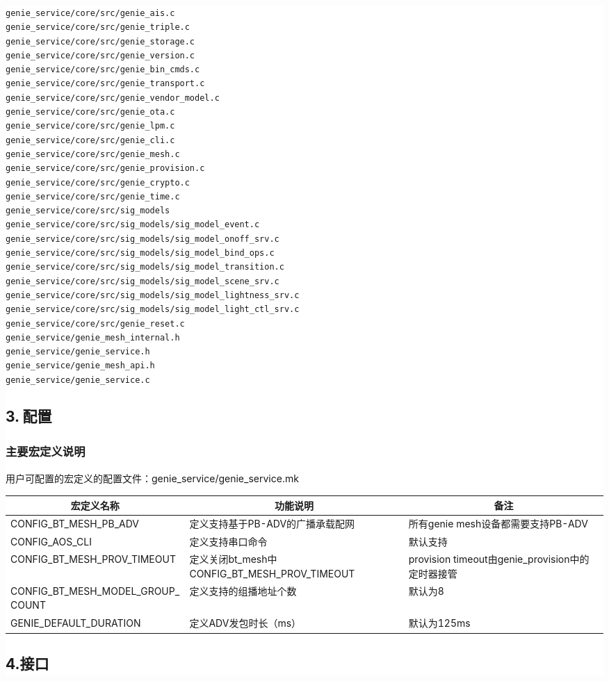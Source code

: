 ```
genie_service/core/src/genie_ais.c
genie_service/core/src/genie_triple.c
genie_service/core/src/genie_storage.c
genie_service/core/src/genie_version.c
genie_service/core/src/genie_bin_cmds.c
genie_service/core/src/genie_transport.c
genie_service/core/src/genie_vendor_model.c
genie_service/core/src/genie_ota.c
genie_service/core/src/genie_lpm.c
genie_service/core/src/genie_cli.c
genie_service/core/src/genie_mesh.c
genie_service/core/src/genie_provision.c
genie_service/core/src/genie_crypto.c
genie_service/core/src/genie_time.c
genie_service/core/src/sig_models
genie_service/core/src/sig_models/sig_model_event.c
genie_service/core/src/sig_models/sig_model_onoff_srv.c
genie_service/core/src/sig_models/sig_model_bind_ops.c
genie_service/core/src/sig_models/sig_model_transition.c
genie_service/core/src/sig_models/sig_model_scene_srv.c
genie_service/core/src/sig_models/sig_model_lightness_srv.c
genie_service/core/src/sig_models/sig_model_light_ctl_srv.c
genie_service/core/src/genie_reset.c
genie_service/genie_mesh_internal.h
genie_service/genie_service.h
genie_service/genie_mesh_api.h
genie_service/genie_service.c
```


## 3. 配置


### 主要宏定义说明


用户可配置的宏定义的配置文件：genie_service/genie_service.mk

| 宏定义名称 | 功能说明 | 备注 |
| --- | --- | --- |
| CONFIG_BT_MESH_PB_ADV | 定义支持基于PB-ADV的广播承载配网 | 所有genie mesh设备都需要支持PB-ADV |
| CONFIG_AOS_CLI | 定义支持串口命令 | 默认支持 |
| CONFIG_BT_MESH_PROV_TIMEOUT | 定义关闭bt_mesh中CONFIG_BT_MESH_PROV_TIMEOUT | provision timeout由genie_provision中的定时器接管 |
| CONFIG_BT_MESH_MODEL_GROUP_COUNT | 定义支持的组播地址个数 | 默认为8 |
| GENIE_DEFAULT_DURATION | 定义ADV发包时长（ms） | 默认为125ms |



## 4.接口
